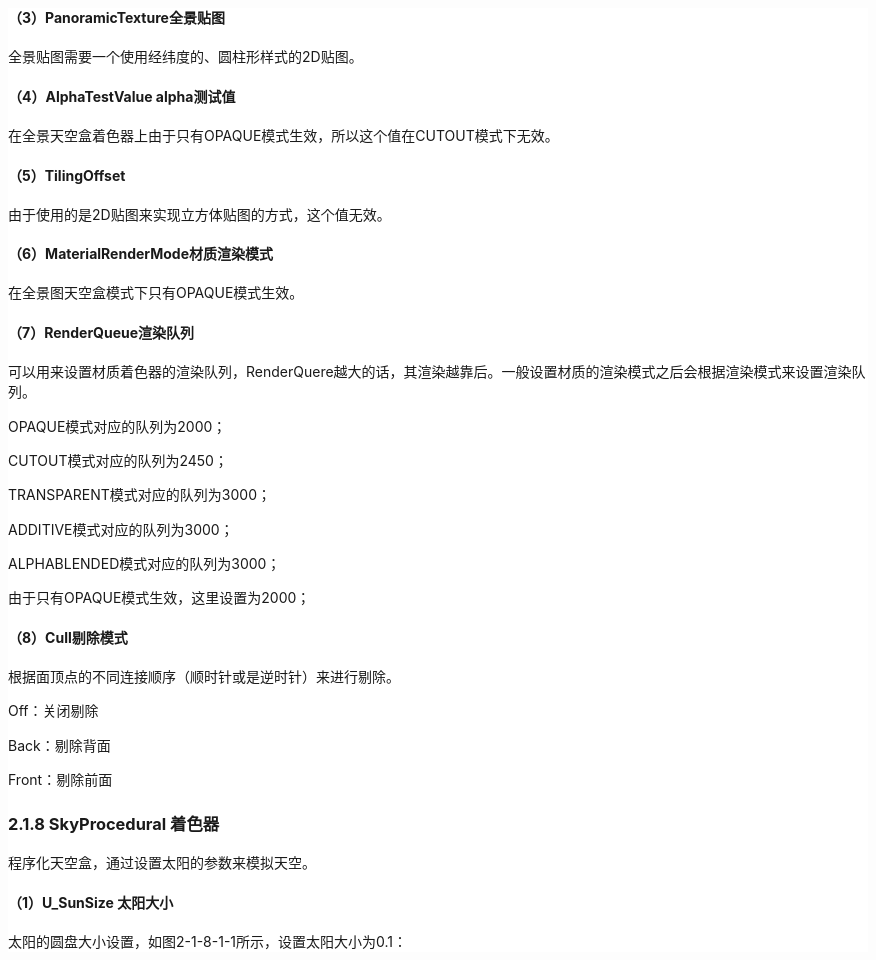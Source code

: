 #### （3）PanoramicTexture全景贴图

全景贴图需要一个使用经纬度的、圆柱形样式的2D贴图。

#### （4）AlphaTestValue alpha测试值

在全景天空盒着色器上由于只有OPAQUE模式生效，所以这个值在CUTOUT模式下无效。

#### （5）TilingOffset

由于使用的是2D贴图来实现立方体贴图的方式，这个值无效。

#### （6）MaterialRenderMode材质渲染模式

在全景图天空盒模式下只有OPAQUE模式生效。

#### （7）RenderQueue渲染队列

可以用来设置材质着色器的渲染队列，RenderQuere越大的话，其渲染越靠后。一般设置材质的渲染模式之后会根据渲染模式来设置渲染队列。

OPAQUE模式对应的队列为2000；

CUTOUT模式对应的队列为2450；

TRANSPARENT模式对应的队列为3000；

ADDITIVE模式对应的队列为3000；

ALPHABLENDED模式对应的队列为3000；

由于只有OPAQUE模式生效，这里设置为2000；

#### （8）Cull剔除模式

根据面顶点的不同连接顺序（顺时针或是逆时针）来进行剔除。

Off：关闭剔除

Back：剔除背面

Front：剔除前面

### 2.1.8 SkyProcedural 着色器

程序化天空盒，通过设置太阳的参数来模拟天空。

#### （1）U_SunSize 太阳大小

太阳的圆盘大小设置，如图2-1-8-1-1所示，设置太阳大小为0.1：
